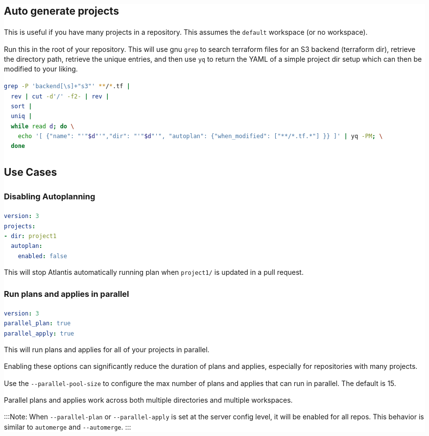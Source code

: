 ## Auto generate projects

This is useful if you have many projects in a repository. This assumes the `default` workspace (or no workspace).

Run this in the root of your repository. This will use gnu `grep` to search terraform files for an S3 backend (terraform dir), retrieve the directory path, retrieve the unique entries, and then use `yq` to return the YAML of a simple project dir setup which can then be modified to your liking.

```sh
grep -P 'backend[\s]+"s3"' **/*.tf |
  rev | cut -d'/' -f2- | rev |
  sort |
  uniq |
  while read d; do \
    echo '[ {"name": "'"$d"'","dir": "'"$d"'", "autoplan": {"when_modified": ["**/*.tf.*"] }} ]' | yq -PM; \
  done
```

## Use Cases
### Disabling Autoplanning
```yaml
version: 3
projects:
- dir: project1
  autoplan:
    enabled: false
```
This will stop Atlantis automatically running plan when `project1/` is updated
in a pull request.

### Run plans and applies in parallel

```yaml
version: 3
parallel_plan: true
parallel_apply: true
```

This will run plans and applies for all of your projects in parallel.

Enabling these options can significantly reduce the duration of plans and applies, especially for repositories with many projects.

Use the `--parallel-pool-size` to configure the max number of plans and applies that can run in parallel. The default is 15.

Parallel plans and applies work across both multiple directories and multiple workspaces.

:::Note: When `--parallel-plan` or `--parallel-apply` is set at the server config level, it will be enabled for all repos. This behavior is similar to `automerge` and `--automerge`.
:::
